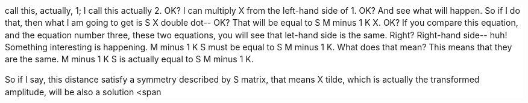   <span m="729820">call</span> <span m="730060">this,</span> <span
  m="730290">actually,</span> <span m="730740">1;</span> <span
  m="731350">I</span> <span m="731480">call</span> <span m="731750">this</span>
  <span m="732020">actually</span> <span m="732230">2.</span> <span
  m="732830">OK?</span> <span m="733600">I</span> <span m="733750">can</span>
  <span m="734130">multiply</span> <span m="734730">X</span> <span
  m="735660">from</span> <span m="736000">the</span> <span
  m="736120">left-hand</span> <span m="736670">side</span> <span
  m="737620">of</span> <span m="737830">1.</span> <span m="740130">OK?</span>
  <span m="740910">And</span> <span m="741050">see</span> <span
  m="741220">what</span> <span m="741340">will</span> <span
  m="741430">happen.</span> <span m="742320">So</span> <span
  m="742420">if</span> <span m="742450">I</span> <span m="742570">do</span>
  <span m="742780">that,</span> <span m="743540">then</span> <span
  m="743650">what</span> <span m="743860">I</span> <span m="743950">am</span>
  <span m="744070">going</span> <span m="744250">to</span> <span
  m="744340">get</span> <span m="744670">is</span> <span m="745390">S</span>
  <span m="745840">X</span> <span m="746570">double</span> <span
  m="746860">dot--</span> <span m="747540">OK?</span> <span
  m="748270">That</span> <span m="748420">will</span> <span m="748570">be</span>
  <span m="748720">equal</span> <span m="749110">to</span> <span
  m="749710">S</span> <span m="750730">M</span> <span m="751090">minus</span>
  <span m="751570">1</span> <span m="751990">K</span> <span m="753370">X.</span>
  <span m="757060">OK?</span> <span m="759430">If</span> <span
  m="759550">you</span> <span m="759670">compare</span> <span
  m="761080">this</span> <span m="761450">equation,</span> <span
  m="761980">and</span> <span m="762160">the</span> <span
  m="762370">equation</span> <span m="762790">number</span> <span
  m="763090">three,</span> <span m="764110">these</span> <span
  m="764320">two</span> <span m="764590">equations,</span> <span m="765250">you
  will</span> <span m="765430">see</span> <span m="765670">that</span> <span
  m="766150">let-hand</span> <span m="766450">side</span> <span
  m="767300">is</span> <span m="767470">the</span> <span m="767630">same.</span>
  <span m="768530">Right?</span> <span m="769840">Right-hand</span> <span
  m="770360">side--</span> <span m="771340">huh!</span> <span
  m="772570">Something</span> <span m="772840">interesting</span> <span
  m="773330">is</span> <span m="773410">happening.</span> <span
  m="774920">M</span> <span m="775100">minus 1</span> <span m="775600">K</span>
  <span m="775900">S</span> <span m="776860">must</span> <span
  m="777160">be</span> <span m="777410">equal</span> <span m="777730">to</span>
  <span m="778450">S</span> <span m="778735">M</span> <span
  m="779020">minus</span> <span m="779210">1</span> <span m="779560">K.</span>
  <span m="781470">What</span> <span m="781640">does</span> <span
  m="781820">that</span> <span m="781960">mean?</span> <span
  m="782870">This</span> <span m="782980">means</span> <span
  m="783280">that</span> <span m="783460">they</span> <span m="783670">are
  the</span> <span m="784015">same.</span> <span m="784820">M</span> <span
  m="785140">minus 1</span> <span m="785380">K</span> <span m="786310">S</span>
  <span m="787030">is</span> <span m="787090">actually</span> <span
  m="787673">equal</span> <span m="788076">to</span> <span m="788480">S</span>
  <span m="789280">M</span> <span m="789480">minus</span> <span
  m="789765">1</span> <span m="790050">K.</span></p><p><span
  m="791980">So</span> <span m="793720">if</span> <span m="793930">I</span>
  <span m="794230">say,</span> <span m="795070">this</span> <span
  m="795310">distance</span> <span m="795790">satisfy</span> <span
  m="796400">a</span> <span m="796770">symmetry</span> <span
  m="797330">described</span> <span m="797800">by</span> <span
  m="798370">S</span> <span m="798790">matrix,</span> <span
  m="800690">that</span> <span m="801045">means</span> <span m="801650">X</span>
  <span m="801915">tilde,</span> <span m="802470">which is</span> <span
  m="802750">actually</span> <span m="803300">the</span> <span
  m="803570">transformed</span> <span m="804795">amplitude,</span> <span
  m="806350">will</span> <span m="806650">be</span> <span m="807550">also</span>
  <span m="808240">a</span> <span m="808330">solution</span> <span